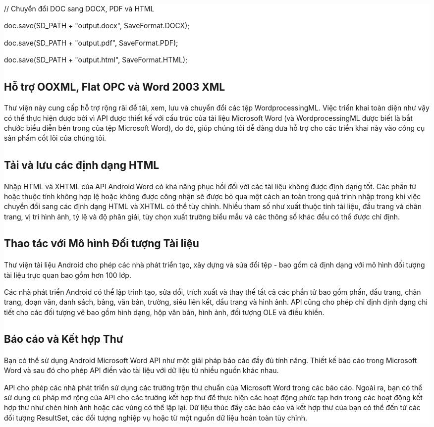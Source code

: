 // Chuyển đổi DOC sang DOCX, PDF và HTML

doc.save(SD_PATH + "output.docx", SaveFormat.DOCX);

doc.save(SD_PATH + "output.pdf", SaveFormat.PDF);

doc.save(SD_PATH + "output.html", SaveFormat.HTML);</code></pre>
    </div>
   </div>
   <div class="col-lg-12">
    <h2 class="h2title">
     Hỗ trợ OOXML, Flat OPC và Word 2003 XML
    </h2>
    <p>
     Thư viện này cung cấp hỗ trợ rộng rãi để tải, xem, lưu và chuyển đổi các tệp WordprocessingML. Việc triển khai toàn diện như vậy có thể thực hiện được bởi vì API được thiết kế với cấu trúc của tài liệu Microsoft Word (và WordprocessingML được biết là bắt chước biểu diễn bên trong của tệp Microsoft Word), do đó, giúp chúng tôi dễ dàng đưa hỗ trợ cho các triển khai này vào công cụ sản phẩm cốt lõi của chúng tôi.
    </p>
   </div>
   <div class="col-lg-12">
    <h2 class="h2title">
     Tải và lưu các định dạng HTML
    </h2>
    <p>
     Nhập HTML và XHTML của API Android Word có khả năng phục hồi đối với các tài liệu không được định dạng tốt. Các phần tử hoặc thuộc tính không hợp lệ hoặc không được công nhận sẽ được bỏ qua một cách an toàn trong quá trình nhập trong khi việc chuyển đổi sang các định dạng HTML và XHTML có thể tùy chỉnh. Nhiều tham số như xuất thuộc tính tài liệu, đầu trang và chân trang, vị trí hình ảnh, tỷ lệ và độ phân giải, tùy chọn xuất trường biểu mẫu và các thông số khác đều có thể được chỉ định.
    </p>
   </div>
   <div class="col-lg-12">
    <h2 class="h2title">
     Thao tác với Mô hình Đối tượng Tài liệu
    </h2>
    <p>
     Thư viện tài liệu Android cho phép các nhà phát triển tạo, xây dựng và sửa đổi tệp - bao gồm cả định dạng với mô hình đối tượng tài liệu trực quan bao gồm hơn 100 lớp.
    </p>
    <p>
     Các nhà phát triển Android có thể lập trình tạo, sửa đổi, trích xuất và thay thế tất cả các phần tử bao gồm phần, đầu trang, chân trang, đoạn văn, danh sách, bảng, văn bản, trường, siêu liên kết, dấu trang và hình ảnh. API cũng cho phép chỉ định định dạng chi tiết cho các đối tượng vẽ bao gồm hình dạng, hộp văn bản, hình ảnh, đối tượng OLE và điều khiển.
    </p>
   </div>
   <div class="col-lg-12">
    <h2 class="h2title">
     Báo cáo và Kết hợp Thư
    </h2>
    <p>
     Bạn có thể sử dụng Android Microsoft Word API như một giải pháp báo cáo đầy đủ tính năng. Thiết kế báo cáo trong Microsoft Word và sau đó cho phép API điền vào tài liệu với dữ liệu từ nhiều nguồn khác nhau.
    </p>
    <p>
     API cho phép các nhà phát triển sử dụng các trường trộn thư chuẩn của Microsoft Word trong các báo cáo. Ngoài ra, bạn có thể sử dụng cú pháp mở rộng của API cho các trường kết hợp thư để thực hiện các hoạt động phức tạp hơn trong các hoạt động kết hợp thư như chèn hình ảnh hoặc các vùng có thể lặp lại. Dữ liệu thúc đẩy các báo cáo và kết hợp thư của bạn có thể đến từ các đối tượng ResultSet, các đối tượng nghiệp vụ hoặc từ một nguồn dữ liệu hoàn toàn tùy chỉnh.
    </p>
   </div>